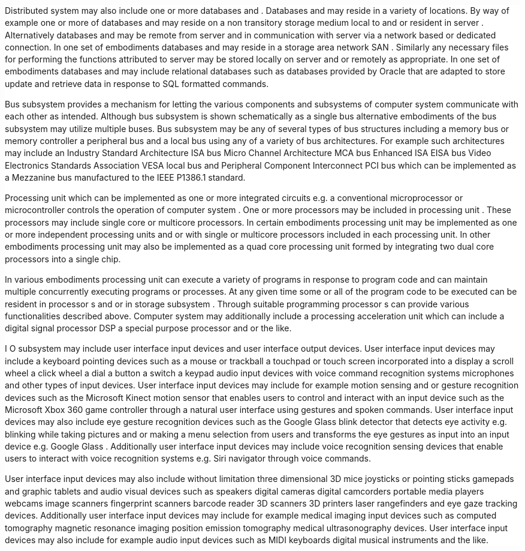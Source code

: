 Distributed system may also include one or more databases and . Databases and may reside in a variety of locations. By way of example one or more of databases and may reside on a non transitory storage medium local to and or resident in server . Alternatively databases and may be remote from server and in communication with server via a network based or dedicated connection. In one set of embodiments databases and may reside in a storage area network SAN . Similarly any necessary files for performing the functions attributed to server may be stored locally on server and or remotely as appropriate. In one set of embodiments databases and may include relational databases such as databases provided by Oracle that are adapted to store update and retrieve data in response to SQL formatted commands.

Bus subsystem provides a mechanism for letting the various components and subsystems of computer system communicate with each other as intended. Although bus subsystem is shown schematically as a single bus alternative embodiments of the bus subsystem may utilize multiple buses. Bus subsystem may be any of several types of bus structures including a memory bus or memory controller a peripheral bus and a local bus using any of a variety of bus architectures. For example such architectures may include an Industry Standard Architecture ISA bus Micro Channel Architecture MCA bus Enhanced ISA EISA bus Video Electronics Standards Association VESA local bus and Peripheral Component Interconnect PCI bus which can be implemented as a Mezzanine bus manufactured to the IEEE P1386.1 standard.

Processing unit which can be implemented as one or more integrated circuits e.g. a conventional microprocessor or microcontroller controls the operation of computer system . One or more processors may be included in processing unit . These processors may include single core or multicore processors. In certain embodiments processing unit may be implemented as one or more independent processing units and or with single or multicore processors included in each processing unit. In other embodiments processing unit may also be implemented as a quad core processing unit formed by integrating two dual core processors into a single chip.

In various embodiments processing unit can execute a variety of programs in response to program code and can maintain multiple concurrently executing programs or processes. At any given time some or all of the program code to be executed can be resident in processor s and or in storage subsystem . Through suitable programming processor s can provide various functionalities described above. Computer system may additionally include a processing acceleration unit which can include a digital signal processor DSP a special purpose processor and or the like.

I O subsystem may include user interface input devices and user interface output devices. User interface input devices may include a keyboard pointing devices such as a mouse or trackball a touchpad or touch screen incorporated into a display a scroll wheel a click wheel a dial a button a switch a keypad audio input devices with voice command recognition systems microphones and other types of input devices. User interface input devices may include for example motion sensing and or gesture recognition devices such as the Microsoft Kinect motion sensor that enables users to control and interact with an input device such as the Microsoft Xbox 360 game controller through a natural user interface using gestures and spoken commands. User interface input devices may also include eye gesture recognition devices such as the Google Glass blink detector that detects eye activity e.g. blinking while taking pictures and or making a menu selection from users and transforms the eye gestures as input into an input device e.g. Google Glass . Additionally user interface input devices may include voice recognition sensing devices that enable users to interact with voice recognition systems e.g. Siri navigator through voice commands.

User interface input devices may also include without limitation three dimensional 3D mice joysticks or pointing sticks gamepads and graphic tablets and audio visual devices such as speakers digital cameras digital camcorders portable media players webcams image scanners fingerprint scanners barcode reader 3D scanners 3D printers laser rangefinders and eye gaze tracking devices. Additionally user interface input devices may include for example medical imaging input devices such as computed tomography magnetic resonance imaging position emission tomography medical ultrasonography devices. User interface input devices may also include for example audio input devices such as MIDI keyboards digital musical instruments and the like.
